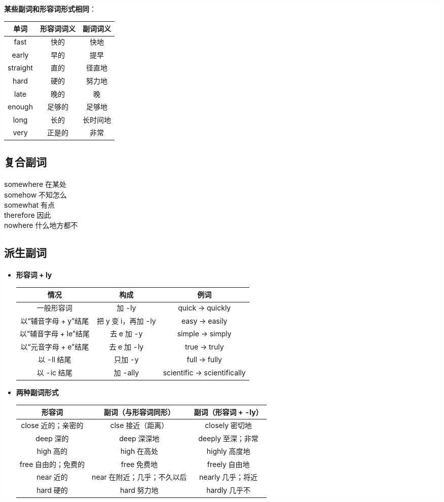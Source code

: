 **某些副词和形容词形式相同**：


| 单词 | 形容词词义 | 副词词义 |
| :----: | :----: | :----: | 
|  fast  |  快的  |   快地  |
|  early |  早的  |   提早  |
| straight | 直的 |  径直地 |
|  hard  |  硬的  |  努力地 |
|  late  |  晚的  |   晚   |
| enough | 足够的 |  足够地 |
|  long  |  长的  | 长时间地 |
|  very  | 正是的 |  非常  |

## 复合副词

somewhere 在某处  
somehow 不知怎么  
somewhat 有点  
therefore 因此  
nowhere 什么地方都不

## 派生副词

- **形容词 + ly**

  
  |          情况       |         构成       |        例词        |
  | :----------------: | :---------------: | :---------------: |
  |      一般形容词      |       加 -ly       |  quick → quickly  |
  |  以“辅音字母 + y”结尾 | 把 y 变 i，再加 -ly |   easy → easily   |
  | 以“辅音字母 + le”结尾 |     去 e 加 -y     |  simple → simply  |
  |  以“元音字母 + e”结尾 |     去 e 加 -ly    |    true → truly   |
  |     以 -ll 结尾     |       只加 -y       |   full → fully   |
  |     以 -ic 结尾     | 加 -ally | scientific → scientifically |

- **两种副词形式**

  
  | 形容词 | 副词（与形容词同形） | 副词（形容词 + -ly） |
  | :---: | :--------------: | :---------------: |
  | close 近的；亲密的 | clse 接近（距离）| closely 密切地 |
  | deep 深的 | deep 深深地 | deeply 至深；非常 |
  | high 高的 | high 在高处 | highly 高度地 |
  | free 自由的；免费的 | free 免费地 | freely 自由地 |
  | near 近的 | near 在附近；几乎；不久以后 | nearly 几乎；将近 |
  | hard 硬的 | hard 努力地 | hardly 几乎不 |

